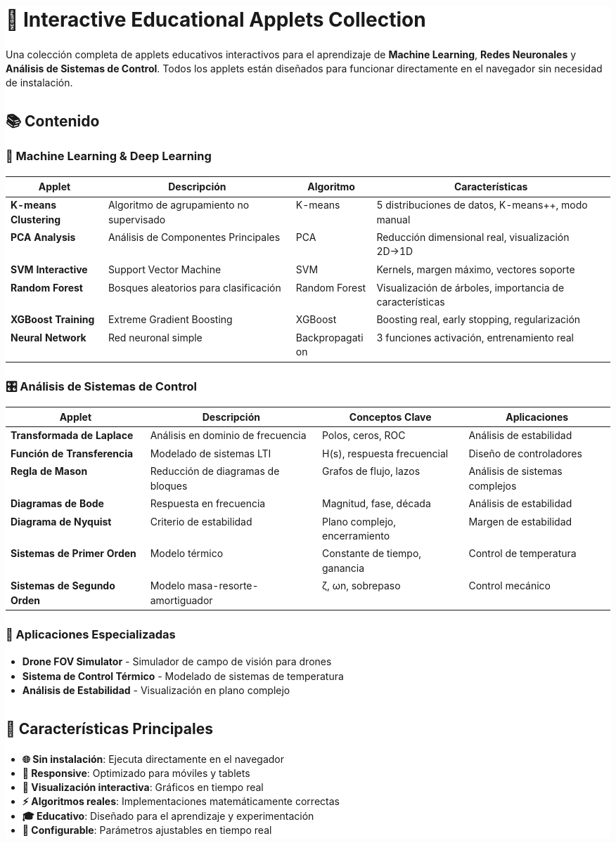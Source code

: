 # 🎯 Interactive Educational Applets Collection

Una colección completa de applets educativos interactivos para el aprendizaje de **Machine Learning**, **Redes Neuronales** y **Análisis de Sistemas de Control**. Todos los applets están diseñados para funcionar directamente en el navegador sin necesidad de instalación.

## 📚 Contenido

### 🤖 Machine Learning & Deep Learning

| Applet | Descripción | Algoritmo | Características |
|--------|-------------|-----------|-----------------|
| **K-means Clustering** | Algoritmo de agrupamiento no supervisado | K-means | 5 distribuciones de datos, K-means++, modo manual |
| **PCA Analysis** | Análisis de Componentes Principales | PCA | Reducción dimensional real, visualización 2D→1D |
| **SVM Interactive** | Support Vector Machine | SVM | Kernels, margen máximo, vectores soporte |
| **Random Forest** | Bosques aleatorios para clasificación | Random Forest | Visualización de árboles, importancia de características |
| **XGBoost Training** | Extreme Gradient Boosting | XGBoost | Boosting real, early stopping, regularización |
| **Neural Network** | Red neuronal simple | Backpropagation | 3 funciones activación, entrenamiento real |

### 🎛️ Análisis de Sistemas de Control

| Applet | Descripción | Conceptos Clave | Aplicaciones |
|--------|-------------|-----------------|--------------|
| **Transformada de Laplace** | Análisis en dominio de frecuencia | Polos, ceros, ROC | Análisis de estabilidad |
| **Función de Transferencia** | Modelado de sistemas LTI | H(s), respuesta frecuencial | Diseño de controladores |
| **Regla de Mason** | Reducción de diagramas de bloques | Grafos de flujo, lazos | Análisis de sistemas complejos |
| **Diagramas de Bode** | Respuesta en frecuencia | Magnitud, fase, década | Análisis de estabilidad |
| **Diagrama de Nyquist** | Criterio de estabilidad | Plano complejo, encerramiento | Margen de estabilidad |
| **Sistemas de Primer Orden** | Modelo térmico | Constante de tiempo, ganancia | Control de temperatura |
| **Sistemas de Segundo Orden** | Modelo masa-resorte-amortiguador | ζ, ωn, sobrepaso | Control mecánico |

### 🚁 Aplicaciones Especializadas

- **Drone FOV Simulator** - Simulador de campo de visión para drones
- **Sistema de Control Térmico** - Modelado de sistemas de temperatura
- **Análisis de Estabilidad** - Visualización en plano complejo

## 🚀 Características Principales

- **🌐 Sin instalación**: Ejecuta directamente en el navegador
- **📱 Responsive**: Optimizado para móviles y tablets  
- **🎨 Visualización interactiva**: Gráficos en tiempo real
- **⚡ Algoritmos reales**: Implementaciones matemáticamente correctas
- **🎓 Educativo**: Diseñado para el aprendizaje y experimentación
- **🔧 Configurable**: Parámetros ajustables en tiempo real
